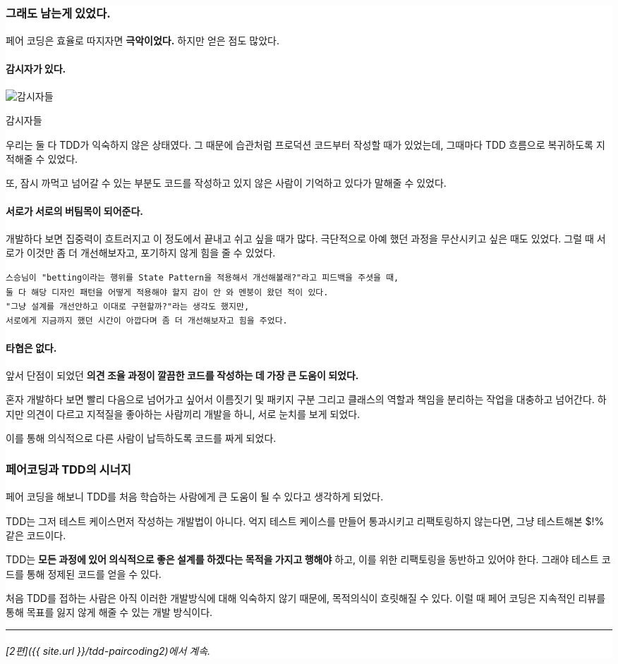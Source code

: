 ### 그래도 남는게 있었다.
페어 코딩은 효율로 따지자면 **극악이었다.** 하지만 얻은 점도 많았다.

#### 감시자가 있다.
![감시자들](https://t1.daumcdn.net/cfile/tistory/2436B93551DA591B17)
<figcaption class="caption">감시자들</figcaption>

우리는 둘 다 TDD가 익숙하지 않은 상태였다. 그 때문에 습관처럼 프로덕션 코드부터 작성할 때가 있었는데, 그때마다 TDD 흐름으로 복귀하도록 지적해줄 수 있었다.

또, 잠시 까먹고 넘어갈 수 있는 부분도 코드를 작성하고 있지 않은 사람이 기억하고 있다가 말해줄 수 있었다.

#### 서로가 서로의 버팀목이 되어준다.
개발하다 보면 집중력이 흐트러지고 이 정도에서 끝내고 쉬고 싶을 때가 많다. 극단적으로 아예 했던 과정을 무산시키고 싶은 때도 있었다. 그럴 때 서로가 이것만 좀 더 개선해보자고, 포기하지 않게 힘을 줄 수 있었다.
```
스승님이 "betting이라는 행위를 State Pattern을 적용해서 개선해볼래?"라고 피드백을 주셧을 때,
둘 다 해당 디자인 패턴을 어떻게 적용해야 할지 감이 안 와 멘붕이 왔던 적이 있다.
"그냥 설계를 개선안하고 이대로 구현할까?"라는 생각도 했지만,
서로에게 지금까지 했던 시간이 아깝다며 좀 더 개선해보자고 힘을 주었다.
```

#### 타협은 없다.
앞서 단점이 되었던 **의견 조율 과정이 깔끔한 코드를 작성하는 데 가장 큰 도움이 되었다.**

혼자 개발하다 보면 빨리 다음으로 넘어가고 싶어서 이름짓기 및 패키지 구분 그리고 클래스의 역할과 책임을 분리하는 작업을 대충하고 넘어간다.
하지만 의견이 다르고 지적질을 좋아하는 사람끼리 개발을 하니, 서로 눈치를 보게 되었다.

이를 통해 의식적으로 다른 사람이 납득하도록 코드를 짜게 되었다.


### 페어코딩과 TDD의 시너지
페어 코딩을 해보니 TDD를 처음 학습하는 사람에게 큰 도움이 될 수 있다고 생각하게 되었다.

TDD는 그저 테스트 케이스먼저 작성하는 개발법이 아니다. 억지 테스트 케이스를 만들어 통과시키고 리팩토링하지 않는다면, 그냥 테스트해본 $!%같은 코드이다.

TDD는 **모든 과정에 있어 의식적으로 좋은 설계를 하겠다는 목적을 가지고 행해야** 하고, 이를 위한 리팩토링을 동반하고 있어야 한다. 그래야 테스트 코드를 통해 정제된 코드를 얻을 수 있다.

처음 TDD를 접하는 사람은 아직 이러한 개발방식에 대해 익숙하지 않기 때문에, 목적의식이 흐릿해질 수 있다. 이럴 때 페어 코딩은 지속적인 리뷰를 통해 목표를 잃지 않게 해줄 수 있는 개발 방식이다.

---

###### [2편]({{ site.url }}/tdd-paircoding2)에서 계속.
